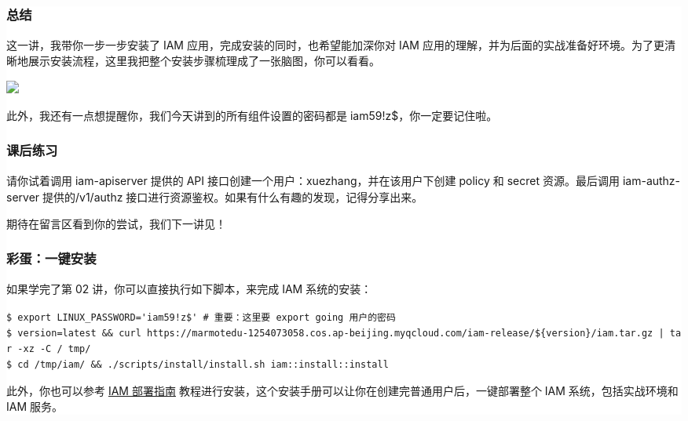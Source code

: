### 总结

这一讲，我带你一步一步安装了 IAM 应用，完成安装的同时，也希望能加深你对 IAM 应用的理解，并为后面的实战准备好环境。为了更清晰地展示安装流程，这里我把整个安装步骤梳理成了一张脑图，你可以看看。

![](https://static001.geekbang.org/resource/image/05/ae/05de7498aaba1fddd1ae6ec3cb5b2fae.jpg?wh=2778*1741)

此外，我还有一点想提醒你，我们今天讲到的所有组件设置的密码都是 iam59!z$，你一定要记住啦。

### 课后练习

请你试着调用 iam-apiserver 提供的 API 接口创建一个用户：xuezhang，并在该用户下创建 policy 和 secret 资源。最后调用 iam-authz-server 提供的/v1/authz 接口进行资源鉴权。如果有什么有趣的发现，记得分享出来。

期待在留言区看到你的尝试，我们下一讲见！

### 彩蛋：一键安装

如果学完了第 02 讲，你可以直接执行如下脚本，来完成 IAM 系统的安装：

```shell
$ export LINUX_PASSWORD='iam59!z$' # 重要：这里要 export going 用户的密码
$ version=latest && curl https://marmotedu-1254073058.cos.ap-beijing.myqcloud.com/iam-release/${version}/iam.tar.gz | tar -xz -C / tmp/
$ cd /tmp/iam/ && ./scripts/install/install.sh iam::install::install

```

此外，你也可以参考 [IAM 部署指南](https://github.com/marmotedu/iam/blob/master/docs/guide/zh-CN/installation/README.md) 教程进行安装，这个安装手册可以让你在创建完普通用户后，一键部署整个 IAM 系统，包括实战环境和 IAM 服务。
